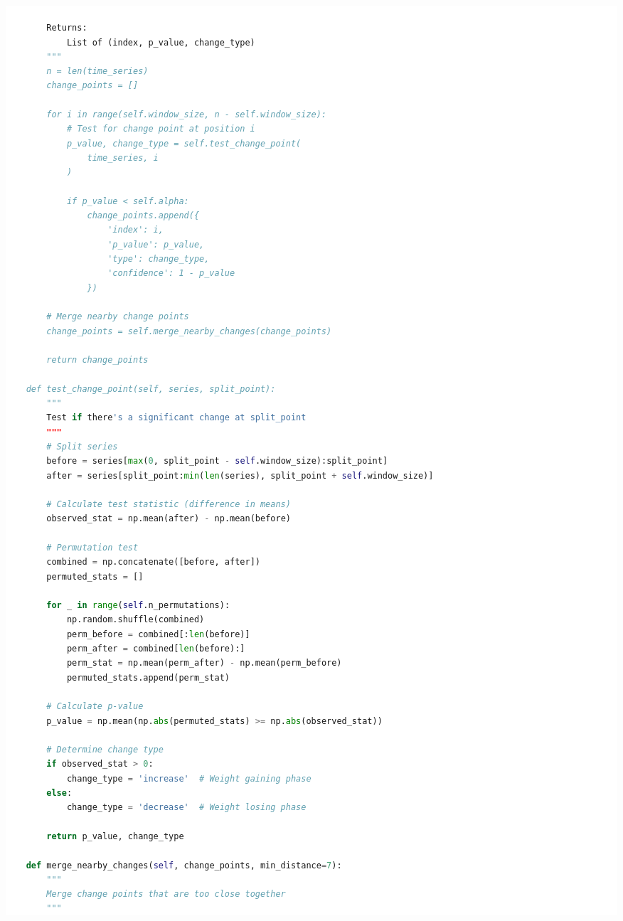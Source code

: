 ```python
        
        Returns:
            List of (index, p_value, change_type)
        """
        n = len(time_series)
        change_points = []
        
        for i in range(self.window_size, n - self.window_size):
            # Test for change point at position i
            p_value, change_type = self.test_change_point(
                time_series, i
            )
            
            if p_value < self.alpha:
                change_points.append({
                    'index': i,
                    'p_value': p_value,
                    'type': change_type,
                    'confidence': 1 - p_value
                })
        
        # Merge nearby change points
        change_points = self.merge_nearby_changes(change_points)
        
        return change_points
    
    def test_change_point(self, series, split_point):
        """
        Test if there's a significant change at split_point
        """
        # Split series
        before = series[max(0, split_point - self.window_size):split_point]
        after = series[split_point:min(len(series), split_point + self.window_size)]
        
        # Calculate test statistic (difference in means)
        observed_stat = np.mean(after) - np.mean(before)
        
        # Permutation test
        combined = np.concatenate([before, after])
        permuted_stats = []
        
        for _ in range(self.n_permutations):
            np.random.shuffle(combined)
            perm_before = combined[:len(before)]
            perm_after = combined[len(before):]
            perm_stat = np.mean(perm_after) - np.mean(perm_before)
            permuted_stats.append(perm_stat)
        
        # Calculate p-value
        p_value = np.mean(np.abs(permuted_stats) >= np.abs(observed_stat))
        
        # Determine change type
        if observed_stat > 0:
            change_type = 'increase'  # Weight gaining phase
        else:
            change_type = 'decrease'  # Weight losing phase
        
        return p_value, change_type
    
    def merge_nearby_changes(self, change_points, min_distance=7):
        """
        Merge change points that are too close together
        """
```